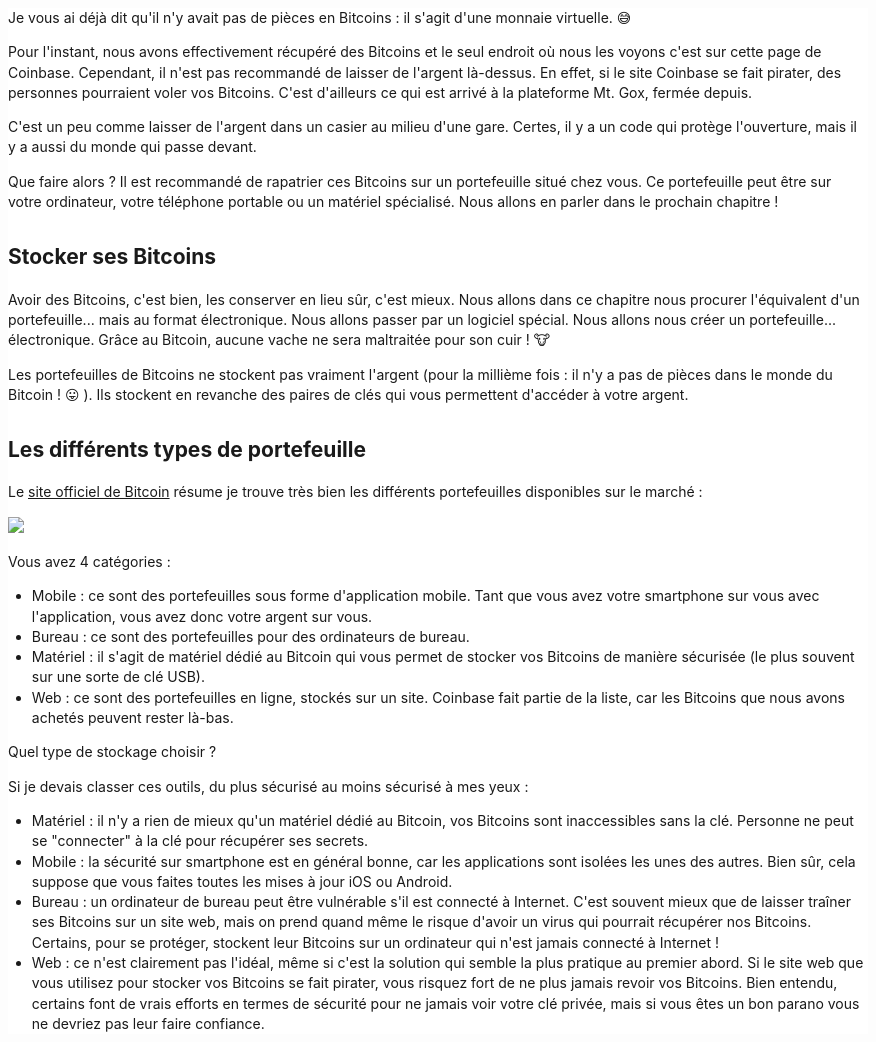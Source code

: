 Je vous ai déjà dit qu'il n'y avait pas de pièces en Bitcoins : il s'agit d'une monnaie virtuelle. 😅

Pour l'instant, nous avons effectivement récupéré des Bitcoins et le seul endroit où nous les voyons c'est sur cette page de Coinbase. Cependant, il n'est pas recommandé de laisser de l'argent là-dessus. En effet, si le site Coinbase se fait pirater, des personnes pourraient voler vos Bitcoins. C'est d'ailleurs ce qui est arrivé à la plateforme Mt. Gox, fermée depuis.

C'est un peu comme laisser de l'argent dans un casier au milieu d'une gare. Certes, il y a un code qui protège l'ouverture, mais il y a aussi du monde qui passe devant.

Que faire alors ? Il est recommandé de rapatrier ces Bitcoins sur un portefeuille situé chez vous. Ce portefeuille peut être sur votre ordinateur, votre téléphone portable ou un matériel spécialisé. Nous allons en parler dans le prochain chapitre !

## Stocker ses Bitcoins

Avoir des Bitcoins, c'est bien, les conserver en lieu sûr, c'est mieux. Nous allons dans ce chapitre nous procurer l'équivalent d'un portefeuille... mais au format électronique. Nous allons passer par un logiciel spécial.
Nous allons nous créer un portefeuille... électronique. Grâce au Bitcoin, aucune vache ne sera maltraitée pour son cuir ! 🐮

Les portefeuilles de Bitcoins ne stockent pas vraiment l'argent (pour la millième fois : il n'y a pas de pièces dans le monde du Bitcoin ! 😛 ). Ils stockent en revanche des paires de clés qui vous permettent d'accéder à votre argent.

## Les différents types de portefeuille

Le [site officiel de Bitcoin](https://bitcoin.org/fr/choisir-votre-porte-monnaie) résume je trouve très bien les différents portefeuilles disponibles sur le marché :

![](https://user.oc-static.com/upload/2016/11/13/14790725105908_portefeuilles.png)

Vous avez 4 catégories :

- Mobile : ce sont des portefeuilles sous forme d'application mobile. Tant que vous avez votre smartphone sur vous avec l'application, vous avez donc votre argent sur vous.
- Bureau : ce sont des portefeuilles pour des ordinateurs de bureau.
- Matériel : il s'agit de matériel dédié au Bitcoin qui vous permet de stocker vos Bitcoins de manière sécurisée (le plus souvent sur une sorte de clé USB).
- Web : ce sont des portefeuilles en ligne, stockés sur un site. Coinbase fait partie de la liste, car les Bitcoins que nous avons achetés peuvent rester là-bas.

Quel type de stockage choisir ?

Si je devais classer ces outils, du plus sécurisé au moins sécurisé à mes yeux :

- Matériel : il n'y a rien de mieux qu'un matériel dédié au Bitcoin, vos Bitcoins sont inaccessibles sans la clé. Personne ne peut se "connecter" à la clé pour récupérer ses secrets.
- Mobile : la sécurité sur smartphone est en général bonne, car les applications sont isolées les unes des autres. Bien sûr, cela suppose que vous faites toutes les mises à jour iOS ou Android.
- Bureau : un ordinateur de bureau peut être vulnérable s'il est connecté à Internet. C'est souvent mieux que de laisser traîner ses Bitcoins sur un site web, mais on prend quand même le risque d'avoir un virus qui pourrait récupérer nos Bitcoins. Certains, pour se protéger, stockent leur Bitcoins sur un ordinateur qui n'est jamais connecté à Internet !
- Web : ce n'est clairement pas l'idéal, même si c'est la solution qui semble la plus pratique au premier abord. Si le site web que vous utilisez pour stocker vos Bitcoins se fait pirater, vous risquez fort de ne plus jamais revoir vos Bitcoins. Bien entendu, certains font de vrais efforts en termes de sécurité pour ne jamais voir votre clé privée, mais si vous êtes un bon parano vous ne devriez pas leur faire confiance.
